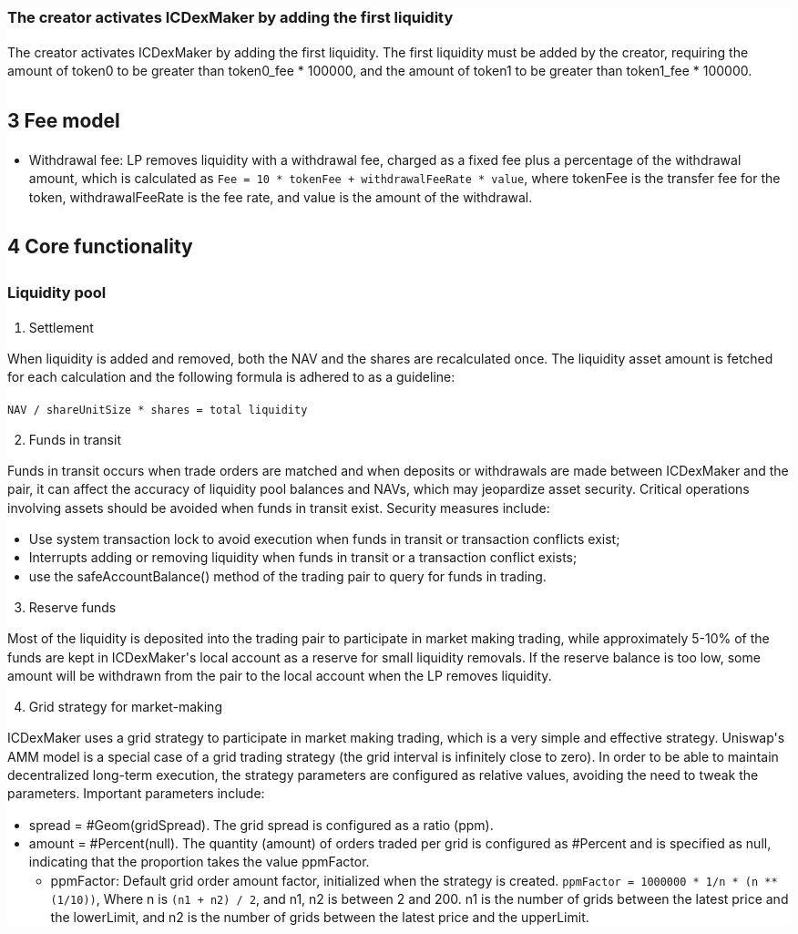 ### The creator activates ICDexMaker by adding the first liquidity
The creator activates ICDexMaker by adding the first liquidity.
The first liquidity must be added by the creator, requiring the amount of token0 to be greater than token0_fee * 100000, and 
the amount of token1 to be greater than token1_fee * 100000.

## 3 Fee model

- Withdrawal fee: LP removes liquidity with a withdrawal fee, charged as a fixed fee plus a percentage of the withdrawal amount, 
which is calculated as `Fee = 10 * tokenFee + withdrawalFeeRate * value`, where tokenFee is the transfer fee for the token, 
withdrawalFeeRate is the fee rate, and value is the amount of the withdrawal.

## 4 Core functionality

### Liquidity pool

1) Settlement

When liquidity is added and removed, both the NAV and the shares are recalculated once. The liquidity asset amount is fetched 
for each calculation and the following formula is adhered to as a guideline:
```
NAV / shareUnitSize * shares = total liquidity
```
2) Funds in transit

Funds in transit occurs when trade orders are matched and when deposits or withdrawals are made between ICDexMaker and the pair, 
it can affect the accuracy of liquidity pool balances and NAVs, which may jeopardize asset security. Critical operations involving 
assets should be avoided when funds in transit exist. Security measures include:
- Use system transaction lock to avoid execution when funds in transit or transaction conflicts exist;
- Interrupts adding or removing liquidity when funds in transit or a transaction conflict exists;
- use the safeAccountBalance() method of the trading pair to query for funds in trading.

3) Reserve funds

Most of the liquidity is deposited into the trading pair to participate in market making trading, while approximately 5-10% of 
the funds are kept in ICDexMaker's local account as a reserve for small liquidity removals. If the reserve balance is too low, 
some amount will be withdrawn from the pair to the local account when the LP removes liquidity.

4) Grid strategy for market-making

ICDexMaker uses a grid strategy to participate in market making trading, which is a very simple and effective strategy. 
Uniswap's AMM model is a special case of a grid trading strategy (the grid interval is infinitely close to zero). In order to 
be able to maintain decentralized long-term execution, the strategy parameters are configured as relative values, avoiding the 
need to tweak the parameters. Important parameters include:
- spread = #Geom(gridSpread). The grid spread is configured as a ratio (ppm).
- amount = #Percent(null). The quantity (amount) of orders traded per grid is configured as #Percent and is specified as null, 
indicating that the proportion takes the value ppmFactor.
    - ppmFactor: Default grid order amount factor, initialized when the strategy is created. `ppmFactor = 1000000 * 1/n * (n ** (1/10))`, 
Where n is `(n1 + n2) / 2`, and n1, n2 is between 2 and 200. n1 is the number of grids between the latest price and the lowerLimit, 
and n2 is the number of grids between the latest price and the upperLimit.
